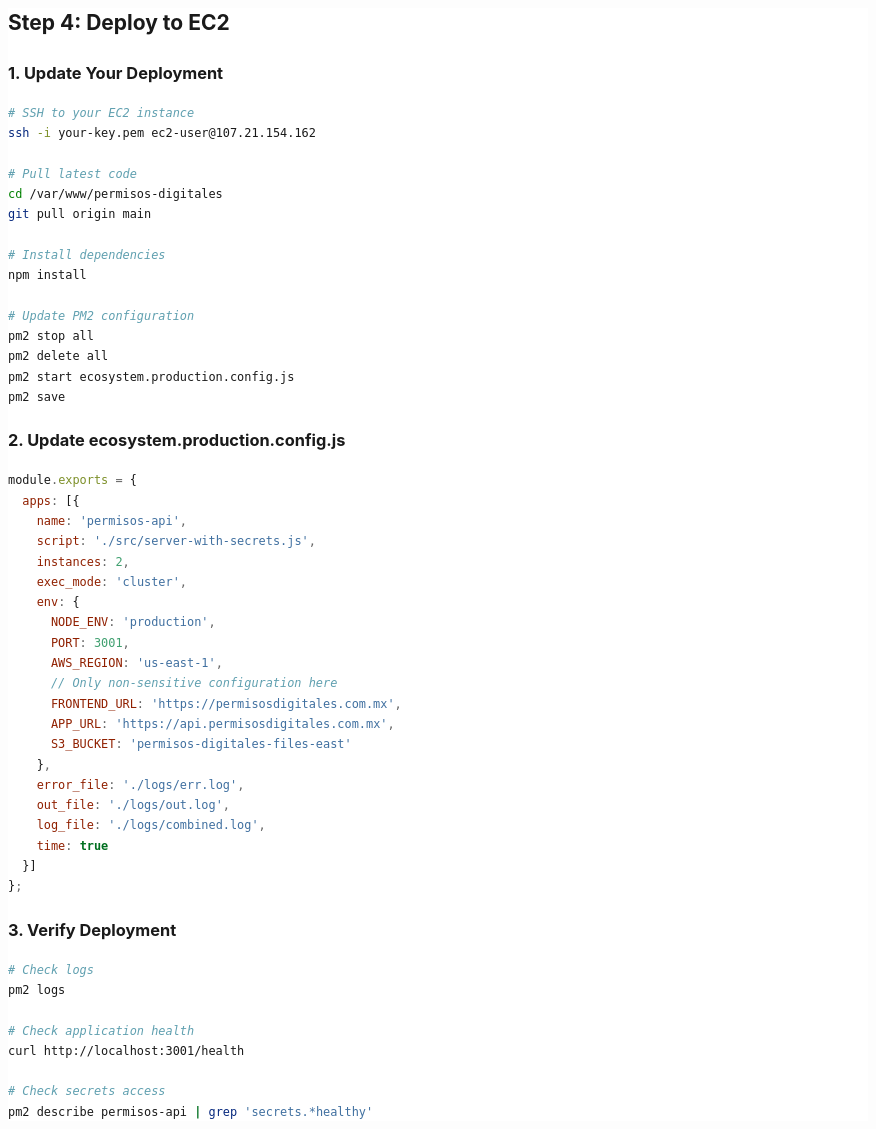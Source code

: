 
## Step 4: Deploy to EC2

### 1. Update Your Deployment

```bash
# SSH to your EC2 instance
ssh -i your-key.pem ec2-user@107.21.154.162

# Pull latest code
cd /var/www/permisos-digitales
git pull origin main

# Install dependencies
npm install

# Update PM2 configuration
pm2 stop all
pm2 delete all
pm2 start ecosystem.production.config.js
pm2 save
```

### 2. Update ecosystem.production.config.js

```javascript
module.exports = {
  apps: [{
    name: 'permisos-api',
    script: './src/server-with-secrets.js',
    instances: 2,
    exec_mode: 'cluster',
    env: {
      NODE_ENV: 'production',
      PORT: 3001,
      AWS_REGION: 'us-east-1',
      // Only non-sensitive configuration here
      FRONTEND_URL: 'https://permisosdigitales.com.mx',
      APP_URL: 'https://api.permisosdigitales.com.mx',
      S3_BUCKET: 'permisos-digitales-files-east'
    },
    error_file: './logs/err.log',
    out_file: './logs/out.log',
    log_file: './logs/combined.log',
    time: true
  }]
};
```

### 3. Verify Deployment

```bash
# Check logs
pm2 logs

# Check application health
curl http://localhost:3001/health

# Check secrets access
pm2 describe permisos-api | grep 'secrets.*healthy'
```
